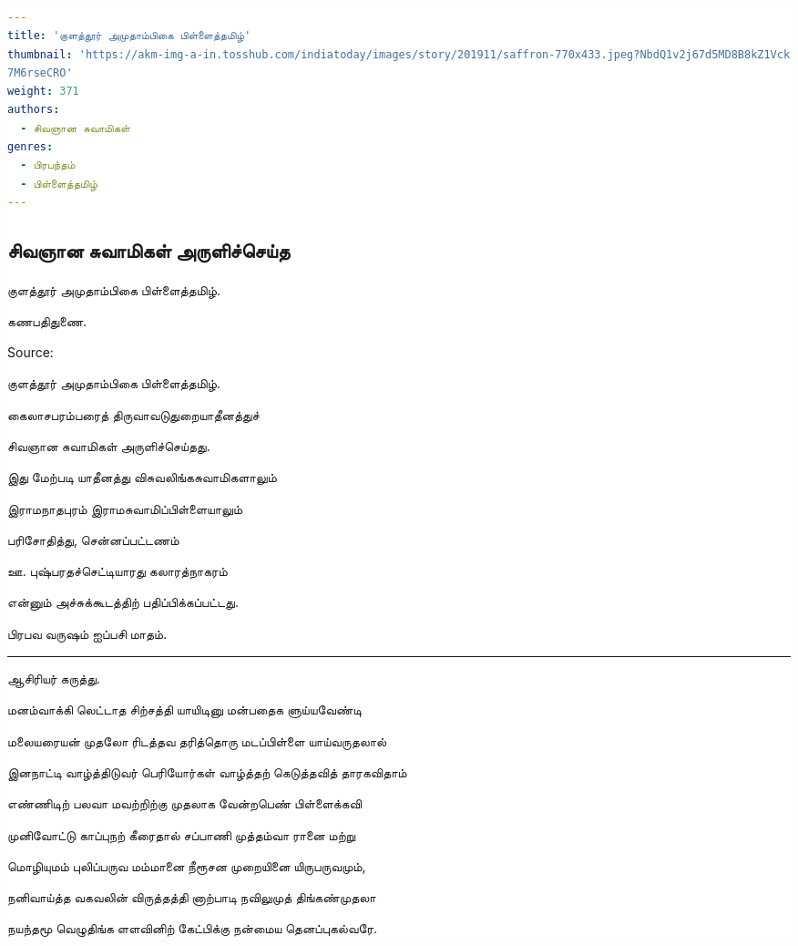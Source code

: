 ```yaml
---
title: 'குளத்தூர் அமுதாம்பிகை பிள்ளைத்தமிழ்'
thumbnail: 'https://akm-img-a-in.tosshub.com/indiatoday/images/story/201911/saffron-770x433.jpeg?NbdQ1v2j67d5MD8B8kZ1Vck7M6rseCRO'
weight: 371
authors:
  - சிவஞான சுவாமிகள்
genres:
  - பிரபந்தம்
  - பிள்ளைத்தமிழ்
---
```

## சிவஞான சுவாமிகள் அருளிச்செய்த  

குளத்தூர் அமுதாம்பிகை பிள்ளைத்தமிழ்.  

  

கணபதிதுணை.  

Source:  

குளத்தூர் அமுதாம்பிகை பிள்ளைத்தமிழ்.  

கைலாசபரம்பரைத் திருவாவடுதுறையாதீனத்துச்  

சிவஞான சுவாமிகள் அருளிச்செய்தது.  

இது மேற்படி யாதீனத்து விசுவலிங்கசுவாமிகளாலும்  

இராமநாதபுரம் இராமசுவாமிப்பிள்ளையாலும்  

பரிசோதித்து, சென்னப்பட்டணம்  

ஊ. புஷ்பரதச்செட்டியாரது கலாரத்நாகரம்  

என்னும் அச்சுக்கூடத்திற் பதிப்பிக்கப்பட்டது.  

பிரபவ வருஷம் ஐப்பசி மாதம்.  

-----------------------------------------------------------  

ஆசிரியர் கருத்து.  

மனம்வாக்கி லெட்டாத சிற்சத்தி யாயிடினு மன்பதைக ளுய்யவேண்டி  

மலையரையன் முதலோ ரிடத்தவ தரித்தொரு மடப்பிள்ளை யாய்வருதலால்  

இனநாட்டி வாழ்த்திடுவர் பெரியோர்கள் வாழ்த்தற் கெடுத்தவித் தாரகவிதாம்  

எண்ணிடிற் பலவா மவற்றிற்கு முதலாக வேன்றபெண் பிள்ளைக்கவி  

முனிவோட்டு காப்புநற் கீரைதால் சப்பாணி முத்தம்வா ரானை மற்று  

மொழியுமம் புலிப்பருவ மம்மானை நீரூசன முறையினை யிருபருவமும்,  

நனிவாய்த்த வகவலின் விருத்தத்தி னாற்பாடி நவிலுமுத் திங்கண்முதலா  

நயந்தமூ வெழுதிங்க ளளவினிற் கேட்பிக்கு நன்மைய தெனப்புகல்வரே.  
